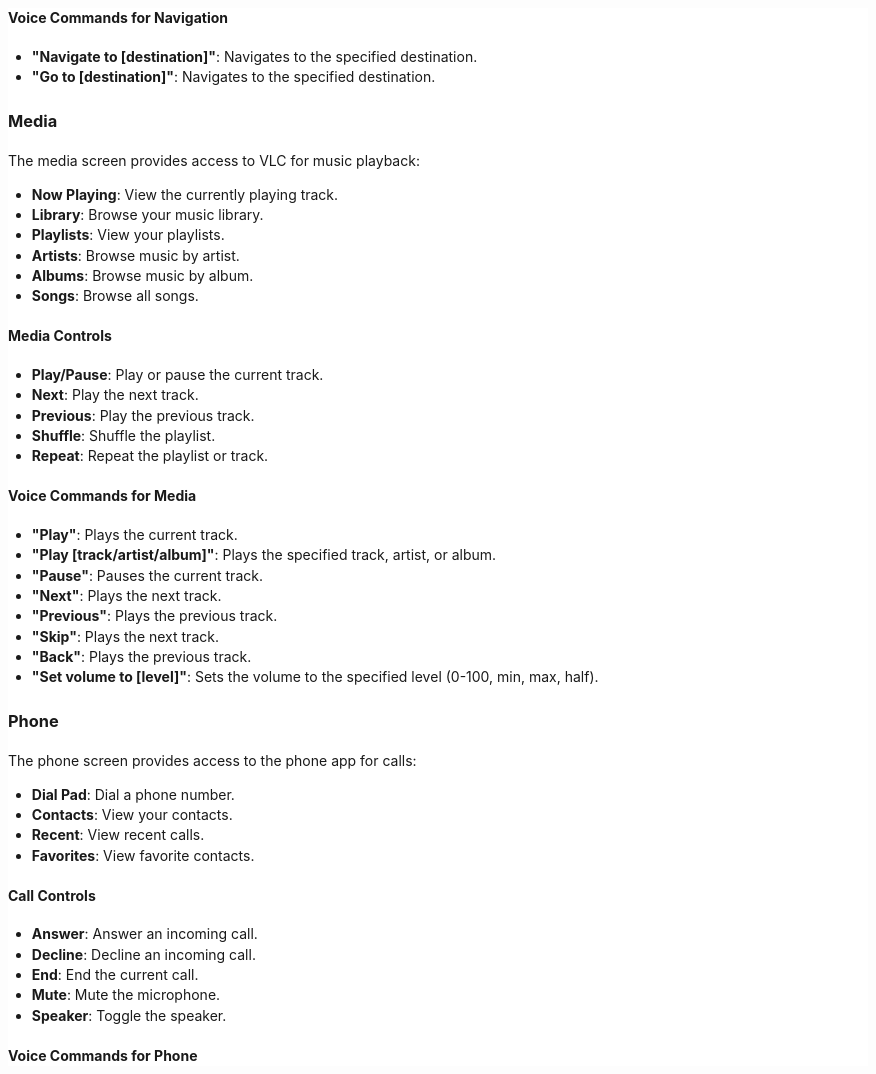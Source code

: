 #### Voice Commands for Navigation

- **"Navigate to [destination]"**: Navigates to the specified destination.
- **"Go to [destination]"**: Navigates to the specified destination.

### Media

The media screen provides access to VLC for music playback:

- **Now Playing**: View the currently playing track.
- **Library**: Browse your music library.
- **Playlists**: View your playlists.
- **Artists**: Browse music by artist.
- **Albums**: Browse music by album.
- **Songs**: Browse all songs.

#### Media Controls

- **Play/Pause**: Play or pause the current track.
- **Next**: Play the next track.
- **Previous**: Play the previous track.
- **Shuffle**: Shuffle the playlist.
- **Repeat**: Repeat the playlist or track.

#### Voice Commands for Media

- **"Play"**: Plays the current track.
- **"Play [track/artist/album]"**: Plays the specified track, artist, or album.
- **"Pause"**: Pauses the current track.
- **"Next"**: Plays the next track.
- **"Previous"**: Plays the previous track.
- **"Skip"**: Plays the next track.
- **"Back"**: Plays the previous track.
- **"Set volume to [level]"**: Sets the volume to the specified level (0-100, min, max, half).

### Phone

The phone screen provides access to the phone app for calls:

- **Dial Pad**: Dial a phone number.
- **Contacts**: View your contacts.
- **Recent**: View recent calls.
- **Favorites**: View favorite contacts.

#### Call Controls

- **Answer**: Answer an incoming call.
- **Decline**: Decline an incoming call.
- **End**: End the current call.
- **Mute**: Mute the microphone.
- **Speaker**: Toggle the speaker.

#### Voice Commands for Phone
